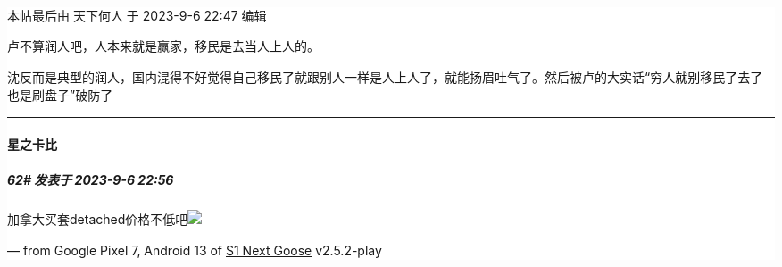  本帖最后由 天下何人 于 2023-9-6 22:47 编辑 

卢不算润人吧，人本来就是赢家，移民是去当人上人的。

沈反而是典型的润人，国内混得不好觉得自己移民了就跟别人一样是人上人了，就能扬眉吐气了。然后被卢的大实话“穷人就别移民了去了也是刷盘子”破防了


*****

####  星之卡比  
##### 62#       发表于 2023-9-6 22:56

加拿大买套detached价格不低吧<img src="https://static.saraba1st.com/image/smiley/face2017/034.png" referrerpolicy="no-referrer">

— from Google Pixel 7, Android 13 of [S1 Next Goose](https://pan.baidu.com/s/1mi43uRm) v2.5.2-play


